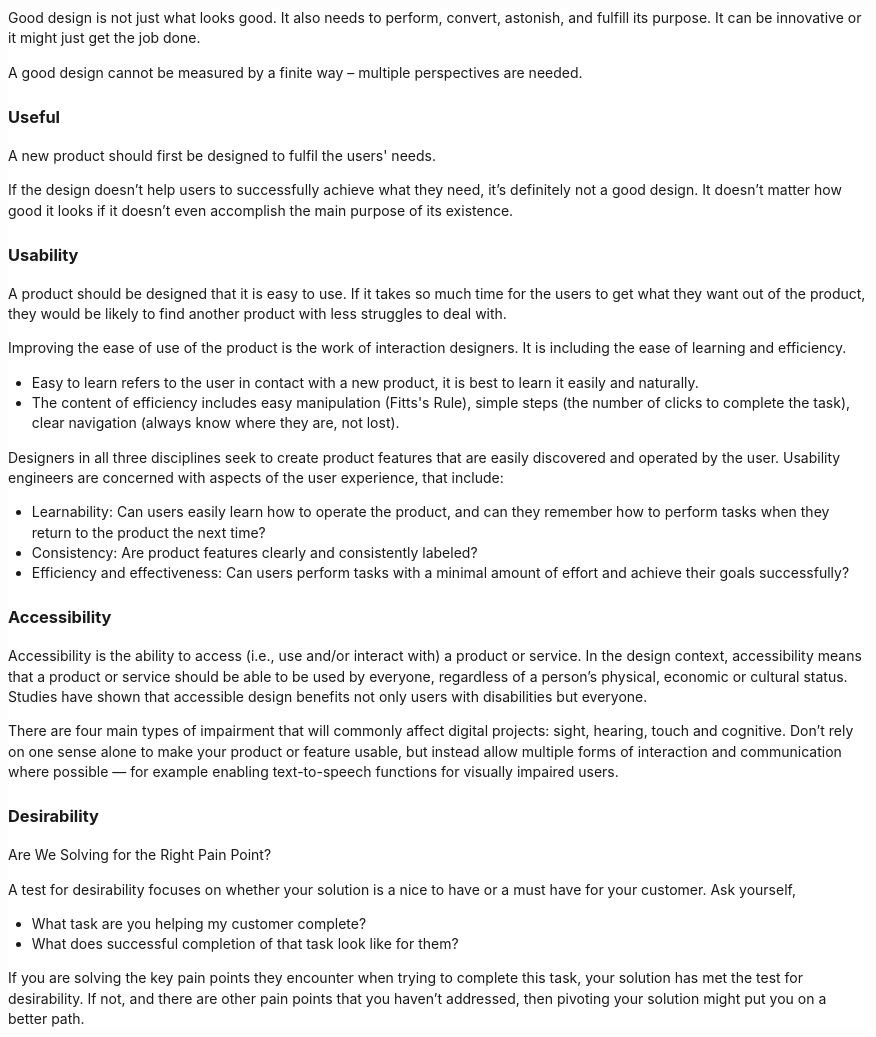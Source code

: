 Good design is not just what looks good. It also needs to perform, convert, astonish, and fulfill its purpose. It can be innovative or it might just get the job done.

A good design cannot be measured by a finite way – multiple perspectives are needed.

### Useful
A new product should first be designed to fulfil the users' needs.

If the design doesn’t help users to successfully achieve what they need, it’s definitely not a good design. It doesn’t matter how good it looks if it doesn’t even accomplish the main purpose of its existence.

### Usability
A product should be designed that it is easy to use. If it takes so much time for the users to get what they want out of the product, they would be likely to find another product with less struggles to deal with.

Improving the ease of use of the product is the work of interaction designers. It is including the ease of learning and efficiency.
* Easy to learn refers to the user in contact with a new product, it is best to learn it easily and naturally.
* The content of efficiency includes easy manipulation (Fitts's Rule), simple steps (the number of clicks to complete the task), clear navigation (always know where they are, not lost).

Designers in all three disciplines seek to create product features that are easily discovered and operated by the user. Usability engineers are concerned with aspects of the user experience, that include:
* Learnability: Can users easily learn how to operate the product, and can they remember how to perform tasks when they return to the product the next time?
* Consistency: Are product features clearly and consistently labeled?
* Efficiency and effectiveness: Can users perform tasks with a minimal amount of effort and achieve their goals successfully?

### Accessibility
Accessibility is the ability to access (i.e., use and/or interact with) a product or service. In the design context, accessibility means that a product or service should be able to be used by everyone, regardless of a person’s physical, economic or cultural status. Studies have shown that accessible design benefits not only users with disabilities but everyone.

There are four main types of impairment that will commonly affect digital projects: sight, hearing, touch and cognitive. Don’t rely on one sense alone to make your product or feature usable, but instead allow multiple forms of interaction and communication where possible — for example enabling text-to-speech functions for visually impaired users.

### Desirability
Are We Solving for the Right Pain Point?

A test for desirability focuses on whether your solution is a nice to have or a must have for your customer. Ask yourself,
* What task are you helping my customer complete?
* What does successful completion of that task look like for them?

If you are solving the key pain points they encounter when trying to complete this task, your solution has met the test for desirability. If not, and there are other pain points that you haven’t addressed, then pivoting your solution might put you on a better path.
